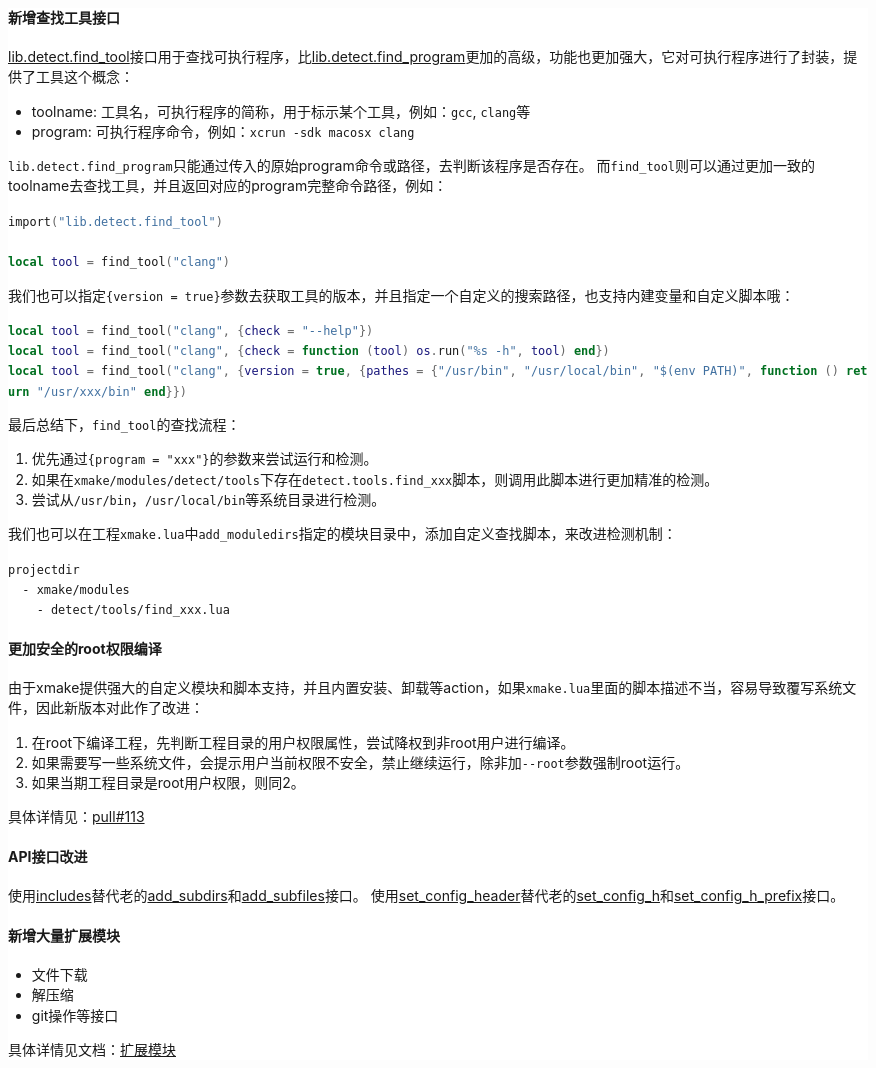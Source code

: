 #### 新增查找工具接口

[lib.detect.find_tool](http://xmake.io/#/zh/manual?id=detect-find_tool)接口用于查找可执行程序，比[lib.detect.find_program](http://xmake.io/#/zh/manual?id=detect-find_program)更加的高级，功能也更加强大，它对可执行程序进行了封装，提供了工具这个概念：

* toolname: 工具名，可执行程序的简称，用于标示某个工具，例如：`gcc`, `clang`等
* program: 可执行程序命令，例如：`xcrun -sdk macosx clang`

`lib.detect.find_program`只能通过传入的原始program命令或路径，去判断该程序是否存在。
而`find_tool`则可以通过更加一致的toolname去查找工具，并且返回对应的program完整命令路径，例如：

```lua
import("lib.detect.find_tool")

local tool = find_tool("clang")
```

我们也可以指定`{version = true}`参数去获取工具的版本，并且指定一个自定义的搜索路径，也支持内建变量和自定义脚本哦： 

```lua
local tool = find_tool("clang", {check = "--help"}) 
local tool = find_tool("clang", {check = function (tool) os.run("%s -h", tool) end})
local tool = find_tool("clang", {version = true, {pathes = {"/usr/bin", "/usr/local/bin", "$(env PATH)", function () return "/usr/xxx/bin" end}})
```

最后总结下，`find_tool`的查找流程：

1. 优先通过`{program = "xxx"}`的参数来尝试运行和检测。
2. 如果在`xmake/modules/detect/tools`下存在`detect.tools.find_xxx`脚本，则调用此脚本进行更加精准的检测。
3. 尝试从`/usr/bin`，`/usr/local/bin`等系统目录进行检测。

我们也可以在工程`xmake.lua`中`add_moduledirs`指定的模块目录中，添加自定义查找脚本，来改进检测机制：

```
projectdir
  - xmake/modules
    - detect/tools/find_xxx.lua
```

#### 更加安全的root权限编译

由于xmake提供强大的自定义模块和脚本支持，并且内置安装、卸载等action，如果`xmake.lua`里面的脚本描述不当，容易导致覆写系统文件，因此新版本对此作了改进：

1. 在root下编译工程，先判断工程目录的用户权限属性，尝试降权到非root用户进行编译。
2. 如果需要写一些系统文件，会提示用户当前权限不安全，禁止继续运行，除非加`--root`参数强制root运行。
3. 如果当期工程目录是root用户权限，则同2。

具体详情见：[pull#113](https://github.com/tboox/xmake/pull/113)

#### API接口改进

使用[includes](http://xmake.io/#/zh/manual?id=includes)替代老的[add_subdirs](http://xmake.io/#/zh/manual?id=add_subdirs)和[add_subfiles](http://xmake.io/#/zh/manual?id=add_subfiles)接口。
使用[set_config_header](http://xmake.io/#/zh/manual?id=targetset_config_header)替代老的[set_config_h](http://xmake.io/#/zh/manual?id=targetset_config_h)和[set_config_h_prefix](http://xmake.io/#/zh/manual?id=targetset_config_h_prefix)接口。

#### 新增大量扩展模块

* 文件下载
* 解压缩
* git操作等接口

具体详情见文档：[扩展模块](http://xmake.io/#/zh/manual?id=%E6%89%A9%E5%B1%95%E6%A8%A1%E5%9D%97)


